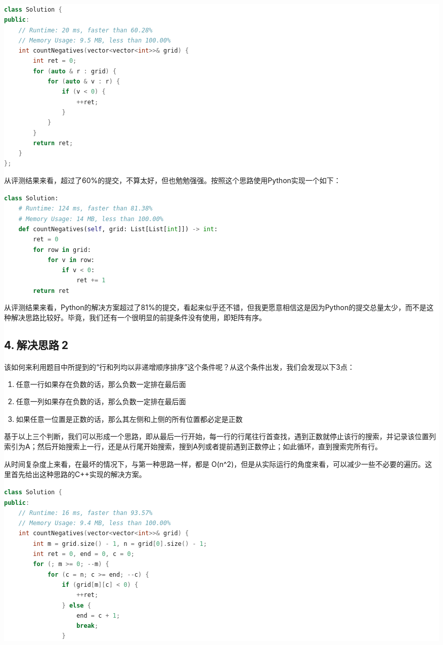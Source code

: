 ```C++
class Solution {
public:
    // Runtime: 20 ms, faster than 60.28%
    // Memory Usage: 9.5 MB, less than 100.00%
    int countNegatives(vector<vector<int>>& grid) {
        int ret = 0;
        for (auto & r : grid) {
            for (auto & v : r) {
                if (v < 0) {
                    ++ret;
                }
            }
        }
        return ret;
    }
};
```

从评测结果来看，超过了60%的提交，不算太好，但也勉勉强强。按照这个思路使用Python实现一个如下：

```Python
class Solution:
    # Runtime: 124 ms, faster than 81.38%
    # Memory Usage: 14 MB, less than 100.00%
    def countNegatives(self, grid: List[List[int]]) -> int:
        ret = 0
        for row in grid:
            for v in row:
                if v < 0:
                    ret += 1
        return ret
```

从评测结果来看，Python的解决方案超过了81%的提交，看起来似乎还不错，但我更愿意相信这是因为Python的提交总量太少，而不是这种解决思路比较好。毕竟，我们还有一个很明显的前提条件没有使用，即矩阵有序。

## 4. 解决思路 2

该如何来利用题目中所提到的“行和列均以非递增顺序排序”这个条件呢？从这个条件出发，我们会发现以下3点：

1. 任意一行如果存在负数的话，那么负数一定排在最后面

2. 任意一列如果存在负数的话，那么负数一定排在最后面

3. 如果任意一位置是正数的话，那么其左侧和上侧的所有位置都必定是正数

基于以上三个判断，我们可以形成一个思路，即从最后一行开始，每一行的行尾往行首查找，遇到正数就停止该行的搜索，并记录该位置列索引为A；然后开始搜索上一行，还是从行尾开始搜索，搜到A列或者提前遇到正数停止；如此循环，直到搜索完所有行。

从时间复杂度上来看，在最坏的情况下，与第一种思路一样，都是 O(n^2)，但是从实际运行的角度来看，可以减少一些不必要的遍历。这里首先给出这种思路的C++实现的解决方案。

```C++
class Solution {
public:
    // Runtime: 16 ms, faster than 93.57%
    // Memory Usage: 9.4 MB, less than 100.00%
    int countNegatives(vector<vector<int>>& grid) {
        int m = grid.size() - 1, n = grid[0].size() - 1;
        int ret = 0, end = 0, c = 0;
        for (; m >= 0; --m) {
            for (c = n; c >= end; --c) {
                if (grid[m][c] < 0) {
                    ++ret;
                } else {
                    end = c + 1;
                    break;
                }
```